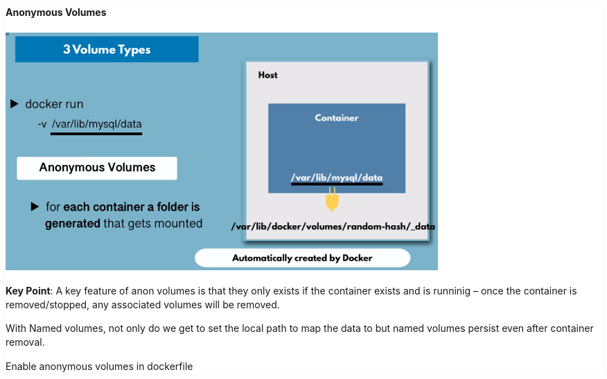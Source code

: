 #### Anonymous Volumes

<img src="./media/image170.png" style="width:6.5in;height:3.57639in"
alt="A screenshot of a computer Description automatically generated" />

**Key Point**: A key feature of anon volumes is that they only exists if
the container exists and is runninig – once the container is
removed/stopped, any associated volumes will be removed.

With Named volumes, not only do we get to set the local path to map the
data to but named volumes persist even after container removal.

Enable anonymous volumes in dockerfile
